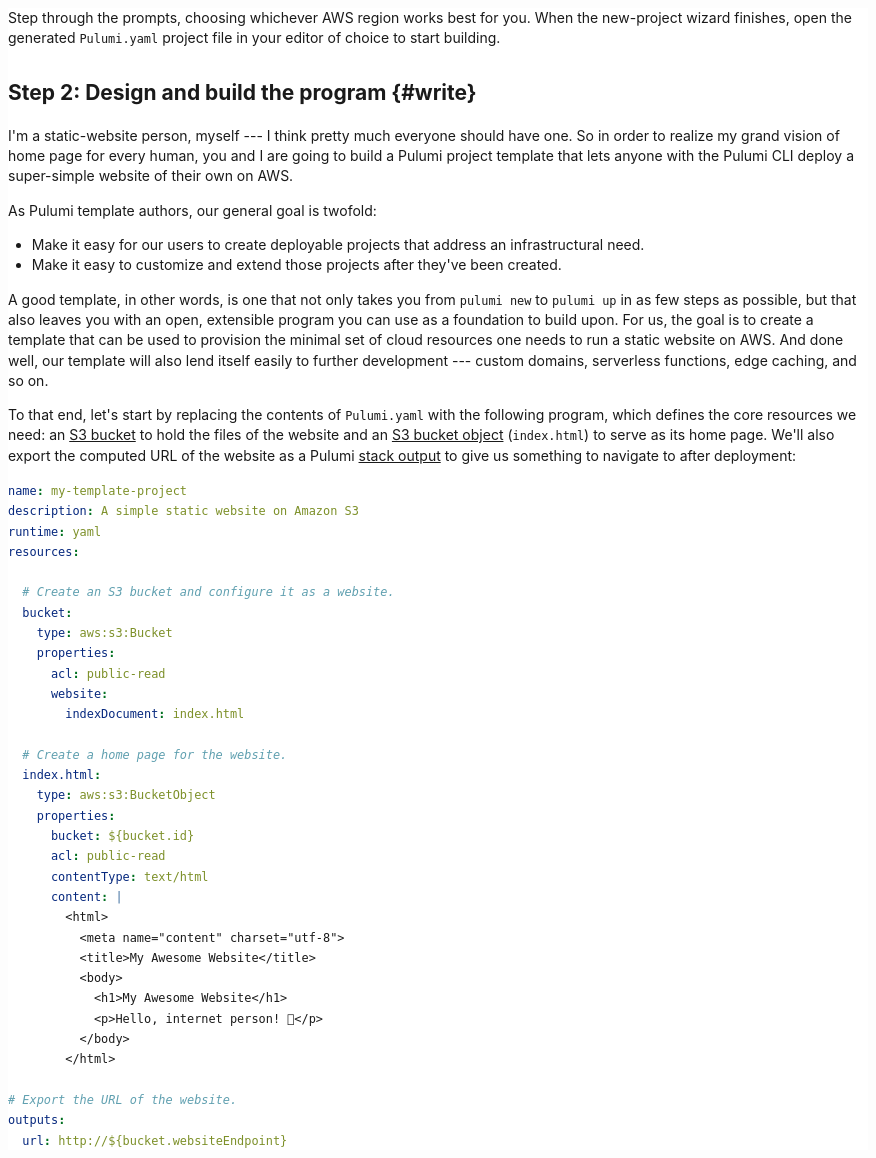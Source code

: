 Step through the prompts, choosing whichever AWS region works best for you. When the new-project wizard finishes, open the generated `Pulumi.yaml` project file in your editor of choice to start building.

## Step 2: Design and build the program {#write}

I'm a static-website person, myself --- I think pretty much everyone should have one. So in order to realize my grand vision of home page for every human, you and I are going to build a Pulumi project template that lets anyone with the Pulumi CLI deploy a super-simple website of their own on AWS.

As Pulumi template authors, our general goal is twofold:

* Make it easy for our users to create deployable projects that address an infrastructural need.
* Make it easy to customize and extend those projects after they've been created.

A good template, in other words, is one that not only takes you from `pulumi new` to `pulumi up` in as few steps as possible, but that also leaves you with an open, extensible program you can use as a foundation to build upon. For us, the goal is to create a template that can be used to provision the minimal set of cloud resources one needs to run a static website on AWS. And done well, our template will also lend itself easily to further development --- custom domains, serverless functions, edge caching, and so on.

To that end, let's start by replacing the contents of `Pulumi.yaml` with the following program, which defines the core resources we need: an [S3 bucket](/registry/packages/aws/api-docs/s3/bucket/) to hold the files of the website and an [S3 bucket object](/registry/packages/aws/api-docs/s3/bucketobject/) (`index.html`) to serve as its home page. We'll also export the computed URL of the website as a Pulumi [stack output](/docs/intro/concepts/stack/#outputs) to give us something to navigate to after deployment:

```yaml
name: my-template-project
description: A simple static website on Amazon S3
runtime: yaml
resources:

  # Create an S3 bucket and configure it as a website.
  bucket:
    type: aws:s3:Bucket
    properties:
      acl: public-read
      website:
        indexDocument: index.html

  # Create a home page for the website.
  index.html:
    type: aws:s3:BucketObject
    properties:
      bucket: ${bucket.id}
      acl: public-read
      contentType: text/html
      content: |
        <html>
          <meta name="content" charset="utf-8">
          <title>My Awesome Website</title>
          <body>
            <h1>My Awesome Website</h1>
            <p>Hello, internet person! 👋</p>
          </body>
        </html>

# Export the URL of the website.
outputs:
  url: http://${bucket.websiteEndpoint}
```
